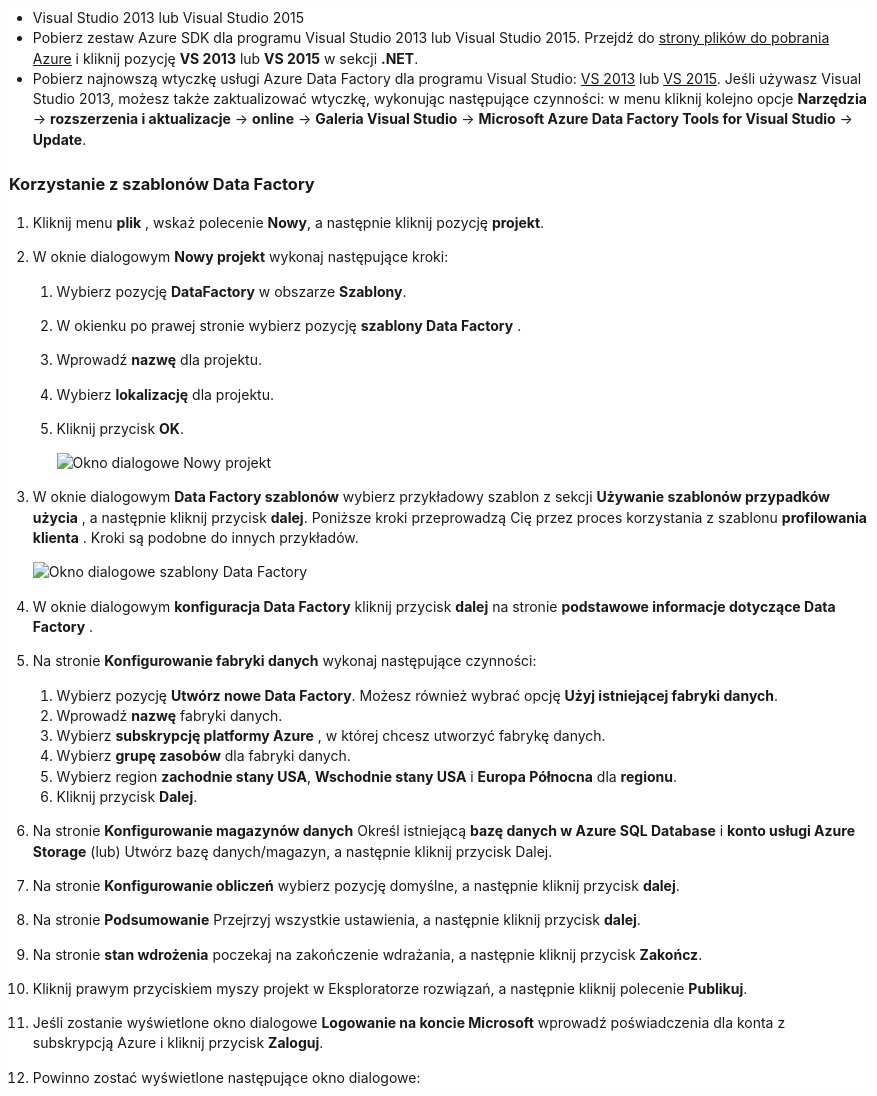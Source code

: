 * Visual Studio 2013 lub Visual Studio 2015
* Pobierz zestaw Azure SDK dla programu Visual Studio 2013 lub Visual Studio 2015. Przejdź do [strony plików do pobrania Azure](https://azure.microsoft.com/downloads/) i kliknij pozycję **VS 2013** lub **VS 2015** w sekcji **.NET**.
* Pobierz najnowszą wtyczkę usługi Azure Data Factory dla programu Visual Studio: [VS 2013](https://visualstudiogallery.msdn.microsoft.com/754d998c-8f92-4aa7-835b-e89c8c954aa5) lub [VS 2015](https://visualstudiogallery.msdn.microsoft.com/371a4cf9-0093-40fa-b7dd-be3c74f49005). Jeśli używasz Visual Studio 2013, możesz także zaktualizować wtyczkę, wykonując następujące czynności: w menu kliknij kolejno opcje **Narzędzia**  ->  **rozszerzenia i aktualizacje**  ->  **online**  ->  **Galeria Visual Studio**  ->  **Microsoft Azure Data Factory Tools for Visual Studio**  ->  **Update**.

### <a name="use-data-factory-templates"></a>Korzystanie z szablonów Data Factory
1. Kliknij menu **plik** , wskaż polecenie **Nowy**, a następnie kliknij pozycję **projekt**.
2. W oknie dialogowym **Nowy projekt** wykonaj następujące kroki:

   1. Wybierz pozycję **DataFactory** w obszarze **Szablony**.
   2. W okienku po prawej stronie wybierz pozycję **szablony Data Factory** .
   3. Wprowadź **nazwę** dla projektu.
   4. Wybierz **lokalizację** dla projektu.
   5. Kliknij przycisk **OK**.

      ![Okno dialogowe Nowy projekt](./media/data-factory-samples/vs-new-project-adf-templates.png)
3. W oknie dialogowym **Data Factory szablonów** wybierz przykładowy szablon z sekcji **Używanie szablonów przypadków użycia** , a następnie kliknij przycisk **dalej**. Poniższe kroki przeprowadzą Cię przez proces korzystania z szablonu **profilowania klienta** . Kroki są podobne do innych przykładów.

    ![Okno dialogowe szablony Data Factory](./media/data-factory-samples/vs-data-factory-templates-dialog.png)
4. W oknie dialogowym **konfiguracja Data Factory** kliknij przycisk **dalej** na stronie **podstawowe informacje dotyczące Data Factory** .
5. Na stronie **Konfigurowanie fabryki danych** wykonaj następujące czynności:
   1. Wybierz pozycję **Utwórz nowe Data Factory**. Możesz również wybrać opcję **Użyj istniejącej fabryki danych**.
   2. Wprowadź **nazwę** fabryki danych.
   3. Wybierz **subskrypcję platformy Azure** , w której chcesz utworzyć fabrykę danych.
   4. Wybierz **grupę zasobów** dla fabryki danych.
   5. Wybierz region **zachodnie stany USA**, **Wschodnie stany USA** i **Europa Północna** dla **regionu**.
   6. Kliknij przycisk **Dalej**.
6. Na stronie **Konfigurowanie magazynów danych** Określ istniejącą **bazę danych w Azure SQL Database** i **konto usługi Azure Storage** (lub) Utwórz bazę danych/magazyn, a następnie kliknij przycisk Dalej.
7. Na stronie **Konfigurowanie obliczeń** wybierz pozycję domyślne, a następnie kliknij przycisk **dalej**.
8. Na stronie **Podsumowanie** Przejrzyj wszystkie ustawienia, a następnie kliknij przycisk **dalej**.
9. Na stronie **stan wdrożenia** poczekaj na zakończenie wdrażania, a następnie kliknij przycisk **Zakończ**.
10. Kliknij prawym przyciskiem myszy projekt w Eksploratorze rozwiązań, a następnie kliknij polecenie **Publikuj**.
11. Jeśli zostanie wyświetlone okno dialogowe **Logowanie na koncie Microsoft** wprowadź poświadczenia dla konta z subskrypcją Azure i kliknij przycisk **Zaloguj**.
12. Powinno zostać wyświetlone następujące okno dialogowe:
